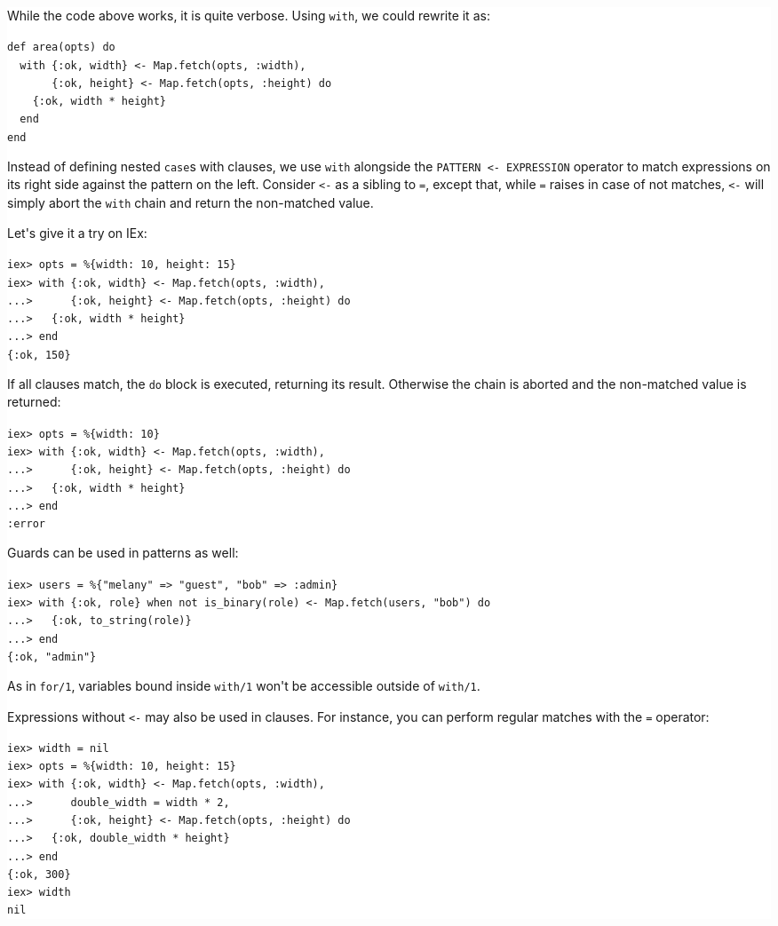 While the code above works, it is quite verbose. Using `with`,
we could rewrite it as:

    def area(opts) do
      with {:ok, width} <- Map.fetch(opts, :width),
           {:ok, height} <- Map.fetch(opts, :height) do
        {:ok, width * height}
      end
    end

Instead of defining nested `case`s with clauses, we use `with`
alongside the `PATTERN <- EXPRESSION` operator to match
expressions on its right side against the pattern on the left.
Consider `<-` as a sibling to `=`, except that, while `=` raises
in case of not matches, `<-` will simply abort the `with` chain
and return the non-matched value.

Let's give it a try on IEx:

    iex> opts = %{width: 10, height: 15}
    iex> with {:ok, width} <- Map.fetch(opts, :width),
    ...>      {:ok, height} <- Map.fetch(opts, :height) do
    ...>   {:ok, width * height}
    ...> end
    {:ok, 150}

If all clauses match, the `do` block is executed, returning its result.
Otherwise the chain is aborted and the non-matched value is returned:

    iex> opts = %{width: 10}
    iex> with {:ok, width} <- Map.fetch(opts, :width),
    ...>      {:ok, height} <- Map.fetch(opts, :height) do
    ...>   {:ok, width * height}
    ...> end
    :error

Guards can be used in patterns as well:

    iex> users = %{"melany" => "guest", "bob" => :admin}
    iex> with {:ok, role} when not is_binary(role) <- Map.fetch(users, "bob") do
    ...>   {:ok, to_string(role)}
    ...> end
    {:ok, "admin"}

As in `for/1`, variables bound inside `with/1` won't be accessible
outside of `with/1`.

Expressions without `<-` may also be used in clauses. For instance,
you can perform regular matches with the `=` operator:

    iex> width = nil
    iex> opts = %{width: 10, height: 15}
    iex> with {:ok, width} <- Map.fetch(opts, :width),
    ...>      double_width = width * 2,
    ...>      {:ok, height} <- Map.fetch(opts, :height) do
    ...>   {:ok, double_width * height}
    ...> end
    {:ok, 300}
    iex> width
    nil
